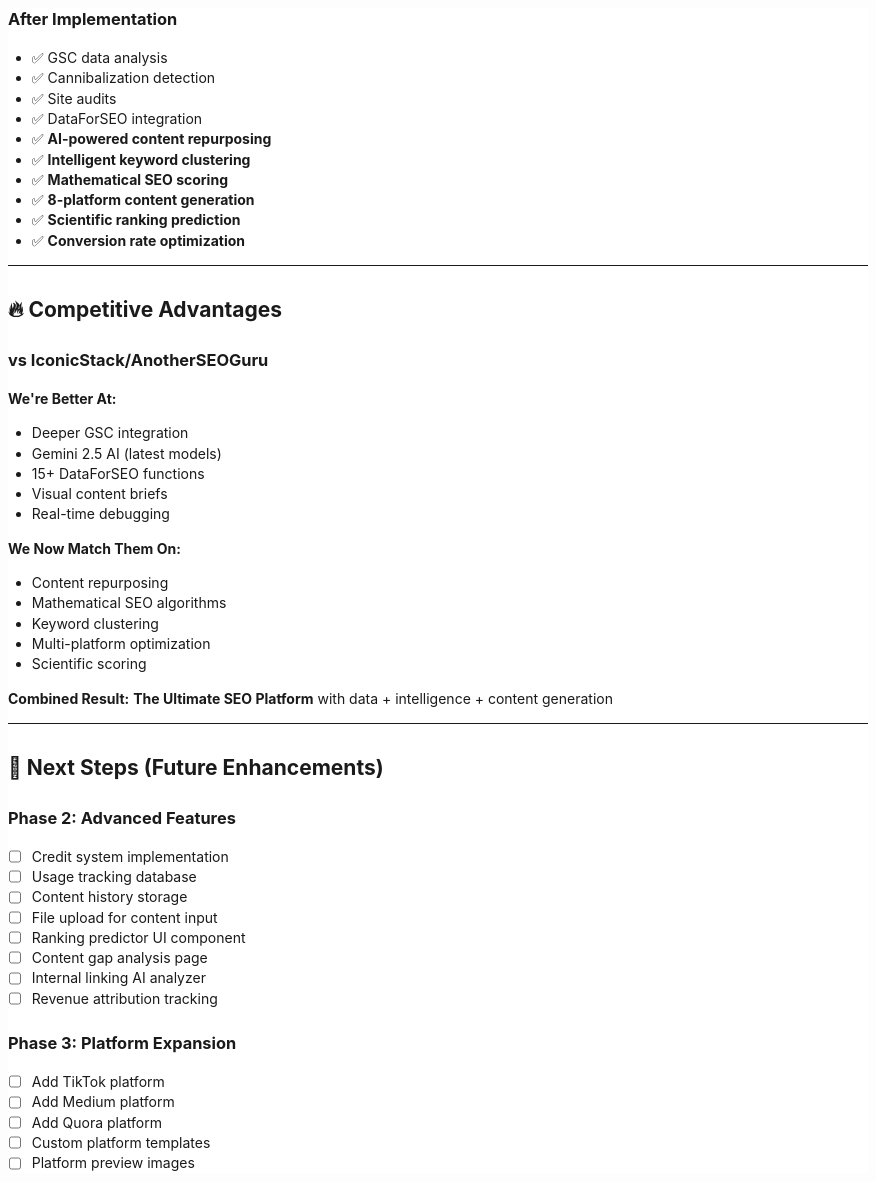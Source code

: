 ### After Implementation
- ✅ GSC data analysis
- ✅ Cannibalization detection
- ✅ Site audits
- ✅ DataForSEO integration
- ✅ **AI-powered content repurposing**
- ✅ **Intelligent keyword clustering**
- ✅ **Mathematical SEO scoring**
- ✅ **8-platform content generation**
- ✅ **Scientific ranking prediction**
- ✅ **Conversion rate optimization**

---

## 🔥 Competitive Advantages

### vs IconicStack/AnotherSEOGuru
**We're Better At:**
- Deeper GSC integration
- Gemini 2.5 AI (latest models)
- 15+ DataForSEO functions
- Visual content briefs
- Real-time debugging

**We Now Match Them On:**
- Content repurposing
- Mathematical SEO algorithms
- Keyword clustering
- Multi-platform optimization
- Scientific scoring

**Combined Result:**
**The Ultimate SEO Platform** with data + intelligence + content generation

---

## 📝 Next Steps (Future Enhancements)

### Phase 2: Advanced Features
- [ ] Credit system implementation
- [ ] Usage tracking database
- [ ] Content history storage
- [ ] File upload for content input
- [ ] Ranking predictor UI component
- [ ] Content gap analysis page
- [ ] Internal linking AI analyzer
- [ ] Revenue attribution tracking

### Phase 3: Platform Expansion
- [ ] Add TikTok platform
- [ ] Add Medium platform
- [ ] Add Quora platform
- [ ] Custom platform templates
- [ ] Platform preview images
